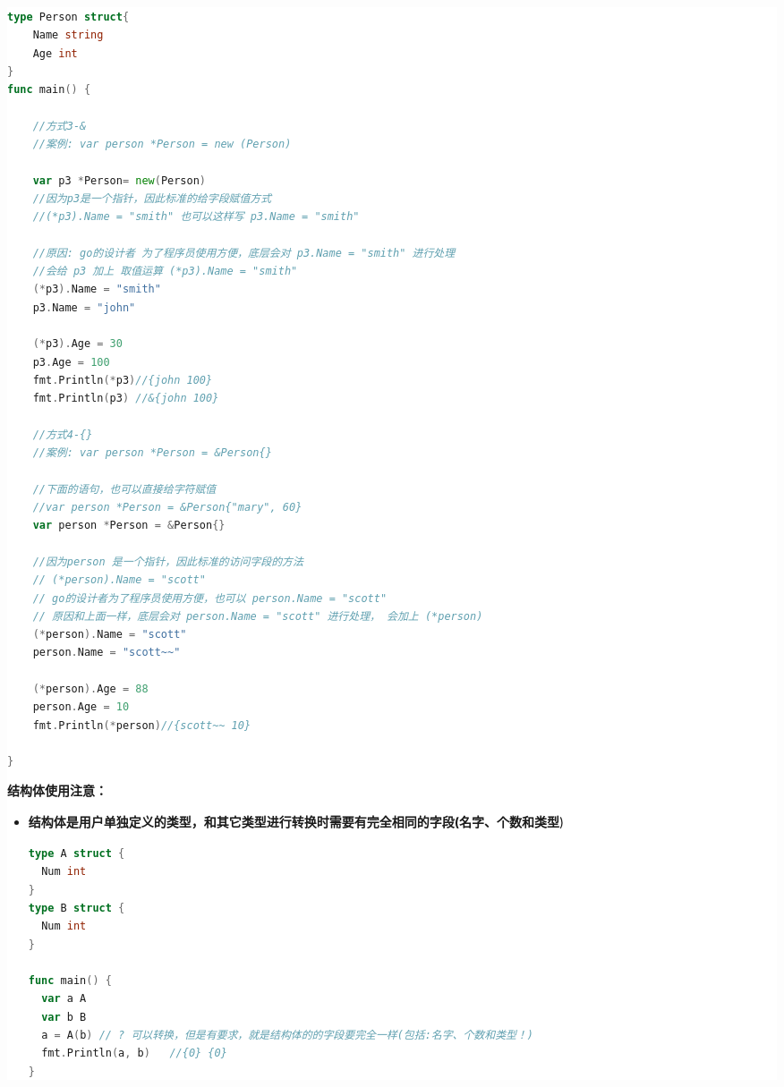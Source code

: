 ```go
type Person struct{
	Name string
	Age int
}
func main() {

	//方式3-&
	//案例: var person *Person = new (Person)

	var p3 *Person= new(Person)
	//因为p3是一个指针，因此标准的给字段赋值方式
	//(*p3).Name = "smith" 也可以这样写 p3.Name = "smith"

	//原因: go的设计者 为了程序员使用方便，底层会对 p3.Name = "smith" 进行处理
	//会给 p3 加上 取值运算 (*p3).Name = "smith"
	(*p3).Name = "smith" 
	p3.Name = "john" 

	(*p3).Age = 30
	p3.Age = 100
	fmt.Println(*p3)//{john 100}
	fmt.Println(p3)	//&{john 100}

	//方式4-{}
	//案例: var person *Person = &Person{}

	//下面的语句，也可以直接给字符赋值
	//var person *Person = &Person{"mary", 60} 
	var person *Person = &Person{}

	//因为person 是一个指针，因此标准的访问字段的方法
	// (*person).Name = "scott"
	// go的设计者为了程序员使用方便，也可以 person.Name = "scott"
	// 原因和上面一样，底层会对 person.Name = "scott" 进行处理， 会加上 (*person)
	(*person).Name = "scott"
	person.Name = "scott~~"

	(*person).Age = 88
	person.Age = 10
	fmt.Println(*person)//{scott~~ 10}

}
```



**结构体使用注意：**

* **结构体是用户单独定义的类型，和其它类型进行转换时需要有完全相同的字段(名字、个数和类型**)

  ```go
  type A struct {
  	Num int
  }
  type B struct {
  	Num int
  }
  
  func main() {
  	var a A
  	var b B
  	a = A(b) // ? 可以转换，但是有要求，就是结构体的的字段要完全一样(包括:名字、个数和类型！)
  	fmt.Println(a, b)	//{0} {0}
  }
  ```
